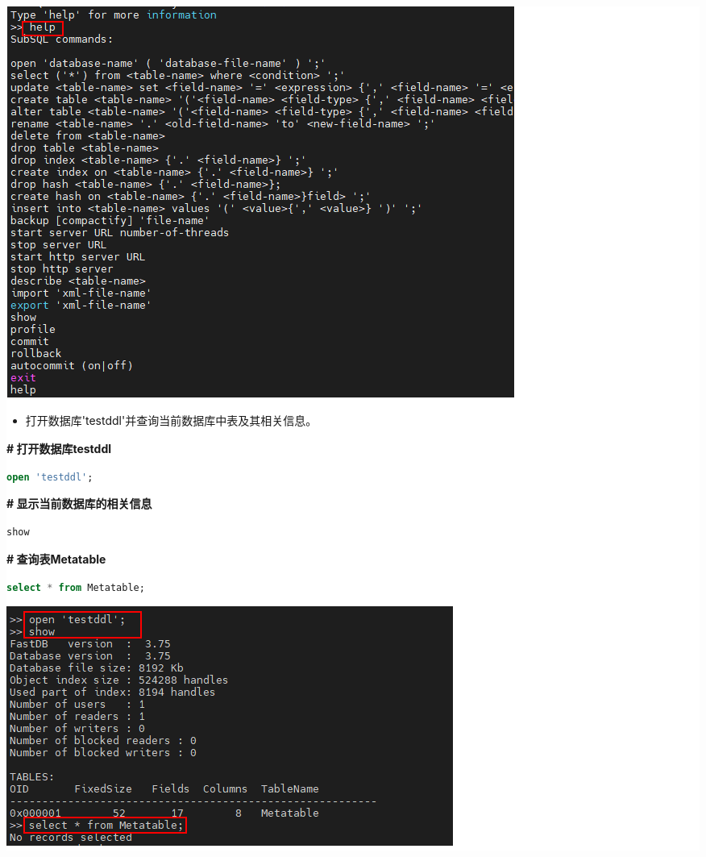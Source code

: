 ![](./media/image14.png)

- 打开数据库\'testddl\'并查询当前数据库中表及其相关信息。

**\# 打开数据库testddl**

```sql
open 'testddl';
```

**\# 显示当前数据库的相关信息**

```sql
show
```

**\# 查询表Metatable**

```sql
select * from Metatable;
```

![](./media/image15.png)
